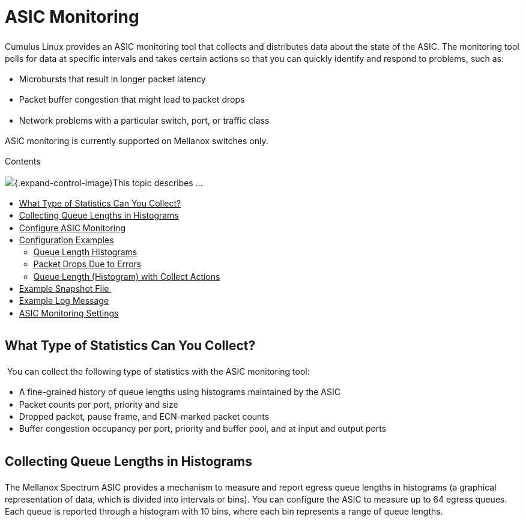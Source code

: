 # ASIC Monitoring

Cumulus Linux provides an ASIC monitoring tool that collects and
distributes data about the state of the ASIC. The monitoring tool polls
for data at specific intervals and takes certain actions so that you can
quickly identify and respond to problems, such as:

-   Microbursts that result in longer packet latency

-   Packet buffer congestion that might lead to packet drops

-   Network problems with a particular switch, port, or traffic class

ASIC monitoring is currently supported on Mellanox switches only.

Contents

![](images/icons/grey_arrow_down.png){.expand-control-image}This topic
describes ...

-   [What Type of Statistics Can You
    Collect?](#ASICMonitoring-WhatTypeofStatisticsCanYouCollect?)
-   [Collecting Queue Lengths in
    Histograms](#ASICMonitoring-CollectingQueueLengthsinHistograms)
-   [Configure ASIC Monitoring](#ASICMonitoring-ConfigureASICMonitoring)
-   [Configuration Examples](#ASICMonitoring-ConfigurationExamples)
    -   [Queue Length Histograms](#ASICMonitoring-QueueLengthHistograms)
    -   [Packet Drops Due to
        Errors](#ASICMonitoring-PacketDropsDuetoErrors)
    -   [Queue Length (Histogram) with Collect
        Actions](#ASICMonitoring-QueueLength(Histogram)withCollectActions)
-   [Example Snapshot
    File ](#ASICMonitoring-snapshotExampleExampleSnapshotFile)
-   [Example Log Message](#ASICMonitoring-ExampleLogMessage)
-   [ASIC Monitoring
    Settings](#ASICMonitoring-ASIC_SettingsASICMonitoringSettings)

## What Type of Statistics Can You Collect?

 You can collect the following type of statistics with the ASIC
monitoring tool:

-   A fine-grained history of queue lengths using histograms maintained
    by the ASIC
-   Packet counts per port, priority and size 
-   Dropped packet, pause frame, and ECN-marked packet counts
-   Buffer congestion occupancy per port, priority and buffer pool,
    and at input and output ports

## Collecting Queue Lengths in Histograms

The Mellanox Spectrum ASIC provides a mechanism to measure and report
egress queue lengths in histograms (a graphical representation of data,
which is divided into intervals or bins). You can configure the ASIC to
measure up to 64 egress queues. Each queue is reported through a
histogram with 10 bins, where each bin represents a range of queue
lengths.
